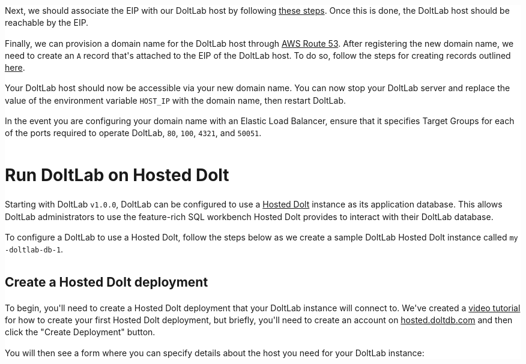 Next, we should associate the EIP with our DoltLab host by following [these steps](https://docs.aws.amazon.com/AWSEC2/latest/UserGuide/elastic-ip-addresses-eip.html#using-instance-addressing-eips-associating). Once this is done, the DoltLab host should be reachable by the EIP.

Finally, we can provision a domain name for the DoltLab host through [AWS Route 53](https://docs.aws.amazon.com/Route53/latest/DeveloperGuide/domain-register.html). After registering the new domain name, we need to create an `A` record that's attached to the EIP of the DoltLab host. To do so, follow the steps for creating records outlined [here](https://docs.aws.amazon.com/Route53/latest/DeveloperGuide/resource-record-sets-creating.html).

Your DoltLab host should now be accessible via your new domain name. You can now stop your DoltLab server and replace the value of the environment variable `HOST_IP` with the domain name, then restart DoltLab.

In the event you are configuring your domain name with an Elastic Load Balancer, ensure that it specifies Target Groups for each of the ports required to operate DoltLab, `80`, `100`, `4321`, and `50051`.

<h1 id="doltlab-hosted-dolt">Run DoltLab on Hosted Dolt</h1>

Starting with DoltLab `v1.0.0`, DoltLab can be configured to use a [Hosted Dolt](https://hosted.doltdb.com) instance as its application database. This allows DoltLab administrators to use the feature-rich SQL workbench Hosted Dolt provides to interact with their DoltLab database.

To configure a DoltLab to use a Hosted Dolt, follow the steps below as we create a sample DoltLab Hosted Dolt instance called `my-doltlab-db-1`.

<h2 id="doltlab-hosted-dolt-create-deployment">Create a Hosted Dolt deployment</h2>

To begin, you'll need to create a Hosted Dolt deployment that your DoltLab instance will connect to. We've created a [video tutorial](https://www.dolthub.com/blog/2022-05-20-hosted-dolt-howto/) for how to create your first Hosted Dolt deployment, but briefly, you'll need to create an account on [hosted.doltdb.com](https://hosted.doltdb.com) and then click the "Create Deployment" button.

You will then see a form where you can specify details about the host you need for your DoltLab instance:
